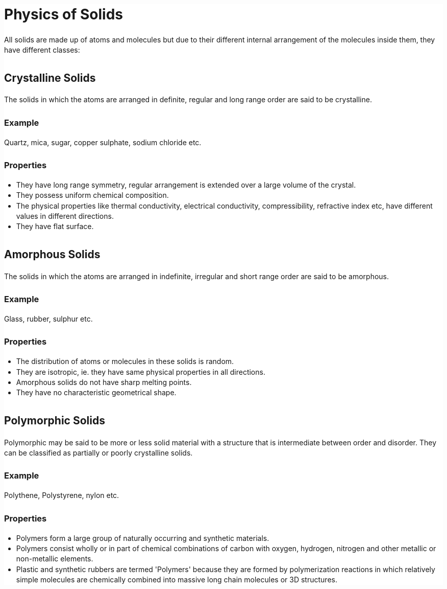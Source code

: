 # Physics of Solids
All solids are made up of atoms and molecules but due to their different internal arrangement of the molecules inside them, they have different classes:

## Crystalline Solids
The solids in which the atoms are arranged in definite, regular and long range order are said to be crystalline.

### Example
Quartz, mica, sugar, copper sulphate, sodium chloride etc.

### Properties
* They have long range symmetry, regular arrangement is extended over a large volume of the crystal.
* They possess uniform chemical composition.
* The physical properties like thermal conductivity, electrical conductivity, compressibility, refractive index etc, have different values in different directions.
* They have flat surface.

## Amorphous Solids
The solids in which the atoms are arranged in indefinite, irregular and short range order are said to be amorphous.

### Example
Glass, rubber, sulphur etc.

### Properties
* The distribution of atoms or molecules in these solids is random.
* They are isotropic, ie. they have same physical properties in all directions.
* Amorphous solids do not have sharp melting points.
* They have no characteristic geometrical shape.

## Polymorphic Solids
Polymorphic may be said to be more or less solid material with a structure that is intermediate between order and disorder. They can be classified as partially or poorly crystalline solids.

### Example
Polythene, Polystyrene, nylon etc.

### Properties
* Polymers form a large group of naturally occurring  and synthetic materials.
* Polymers consist wholly or in part of chemical combinations of carbon with oxygen, hydrogen, nitrogen and other metallic or non-metallic elements.
* Plastic and synthetic rubbers are termed 'Polymers' because they are formed by polymerization reactions in which relatively simple molecules are chemically combined into massive long chain molecules or 3D structures.
